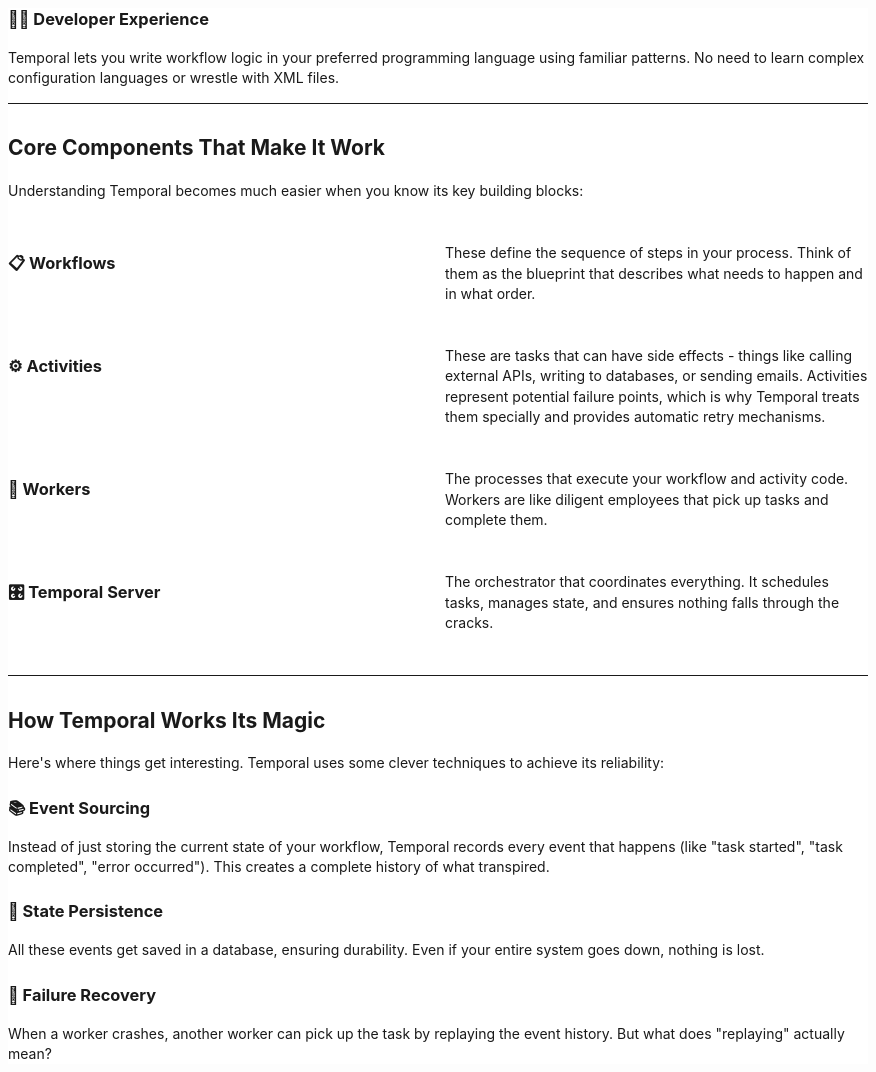 ### 👨‍💻 Developer Experience

Temporal lets you write workflow logic in your preferred programming language using familiar patterns. No need to learn complex configuration languages or wrestle with XML files.

---

## Core Components That Make It Work

Understanding Temporal becomes much easier when you know its key building blocks:

<div style="display: grid; grid-template-columns: repeat(auto-fit, minmax(300px, 1fr)); gap: 1rem; margin: 2rem 0;">

### 📋 Workflows
These define the sequence of steps in your process. Think of them as the blueprint that describes what needs to happen and in what order.

### ⚙️ Activities
These are tasks that can have side effects - things like calling external APIs, writing to databases, or sending emails. Activities represent potential failure points, which is why Temporal treats them specially and provides automatic retry mechanisms.

### 👷 Workers
The processes that execute your workflow and activity code. Workers are like diligent employees that pick up tasks and complete them.

### 🎛️ Temporal Server
The orchestrator that coordinates everything. It schedules tasks, manages state, and ensures nothing falls through the cracks.

</div>

---

## How Temporal Works Its Magic

Here's where things get interesting. Temporal uses some clever techniques to achieve its reliability:

### 📚 Event Sourcing
Instead of just storing the current state of your workflow, Temporal records every event that happens (like "task started", "task completed", "error occurred"). This creates a complete history of what transpired.

### 💾 State Persistence
All these events get saved in a database, ensuring durability. Even if your entire system goes down, nothing is lost.

### 🔄 Failure Recovery
When a worker crashes, another worker can pick up the task by replaying the event history. But what does "replaying" actually mean?
